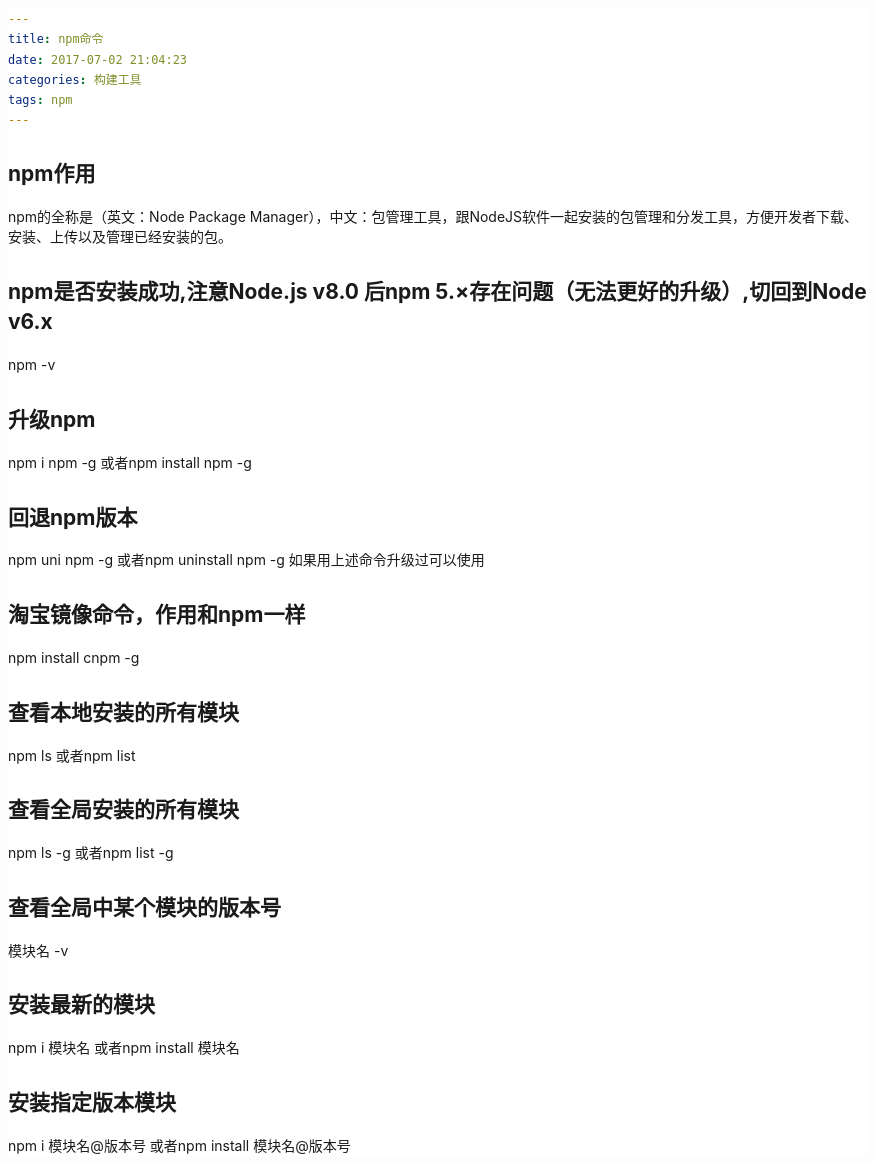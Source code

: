 ```yaml
---
title: npm命令
date: 2017-07-02 21:04:23
categories: 构建工具
tags: npm
---
```

## npm作用
npm的全称是（英文：Node Package Manager），中文：包管理工具，跟NodeJS软件一起安装的包管理和分发工具，方便开发者下载、安装、上传以及管理已经安装的包。

## npm是否安装成功,注意Node.js v8.0 后npm 5.×存在问题（无法更好的升级）,切回到Node v6.x
npm -v

## 升级npm
npm i npm -g
或者npm install npm -g

## 回退npm版本
npm uni npm -g
或者npm uninstall npm -g 
如果用上述命令升级过可以使用

## 淘宝镜像命令，作用和npm一样
npm install cnpm -g

## 查看本地安装的所有模块
npm ls
或者npm list

## 查看全局安装的所有模块
npm ls -g
或者npm list -g

## 查看全局中某个模块的版本号
模块名 -v

## 安装最新的模块
npm i 模块名
或者npm install 模块名

## 安装指定版本模块
npm i 模块名@版本号
或者npm install 模块名@版本号
